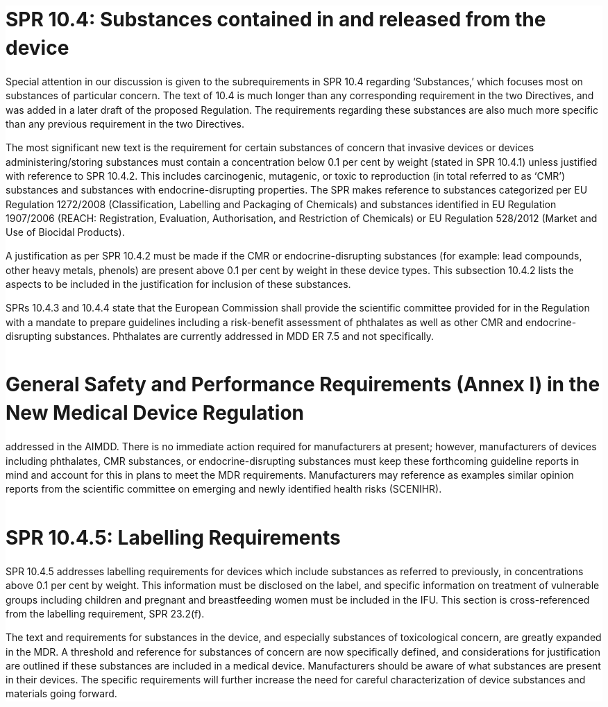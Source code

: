 # SPR 10.4: Substances contained in and released from the device

Special attention in our discussion is given to the subrequirements in SPR 10.4 regarding ‘Substances,’ which focuses most on substances of particular concern. The text of 10.4 is much longer than any corresponding requirement in the two Directives, and was added in a later draft of the proposed Regulation. The requirements regarding these substances are also much more specific than any previous requirement in the two Directives.

The most significant new text is the requirement for certain substances of concern that invasive devices or devices administering/storing substances must contain a concentration below 0.1 per cent by weight (stated in SPR 10.4.1) unless justified with reference to SPR 10.4.2. This includes carcinogenic, mutagenic, or toxic to reproduction (in total referred to as ‘CMR’) substances and substances with endocrine-disrupting properties. The SPR makes reference to substances categorized per EU Regulation 1272/2008 (Classification, Labelling and Packaging of Chemicals) and substances identified in EU Regulation 1907/2006 (REACH: Registration, Evaluation, Authorisation, and Restriction of Chemicals) or EU Regulation 528/2012 (Market and Use of Biocidal Products).

A justification as per SPR 10.4.2 must be made if the CMR or endocrine-disrupting substances (for example: lead compounds, other heavy metals, phenols) are present above 0.1 per cent by weight in these device types. This subsection 10.4.2 lists the aspects to be included in the justification for inclusion of these substances.

SPRs 10.4.3 and 10.4.4 state that the European Commission shall provide the scientific committee provided for in the Regulation with a mandate to prepare guidelines including a risk-benefit assessment of phthalates as well as other CMR and endocrine-disrupting substances. Phthalates are currently addressed in MDD ER 7.5 and not specifically.
# General Safety and Performance Requirements (Annex I) in the New Medical Device Regulation

addressed in the AIMDD. There is no immediate action required for manufacturers at present; however, manufacturers of devices including phthalates, CMR substances, or endocrine-disrupting substances must keep these forthcoming guideline reports in mind and account for this in plans to meet the MDR requirements. Manufacturers may reference as examples similar opinion reports from the scientific committee on emerging and newly identified health risks (SCENIHR).

# SPR 10.4.5: Labelling Requirements

SPR 10.4.5 addresses labelling requirements for devices which include substances as referred to previously, in concentrations above 0.1 per cent by weight. This information must be disclosed on the label, and specific information on treatment of vulnerable groups including children and pregnant and breastfeeding women must be included in the IFU. This section is cross-referenced from the labelling requirement, SPR 23.2(f).

The text and requirements for substances in the device, and especially substances of toxicological concern, are greatly expanded in the MDR. A threshold and reference for substances of concern are now specifically defined, and considerations for justification are outlined if these substances are included in a medical device. Manufacturers should be aware of what substances are present in their devices. The specific requirements will further increase the need for careful characterization of device substances and materials going forward.
